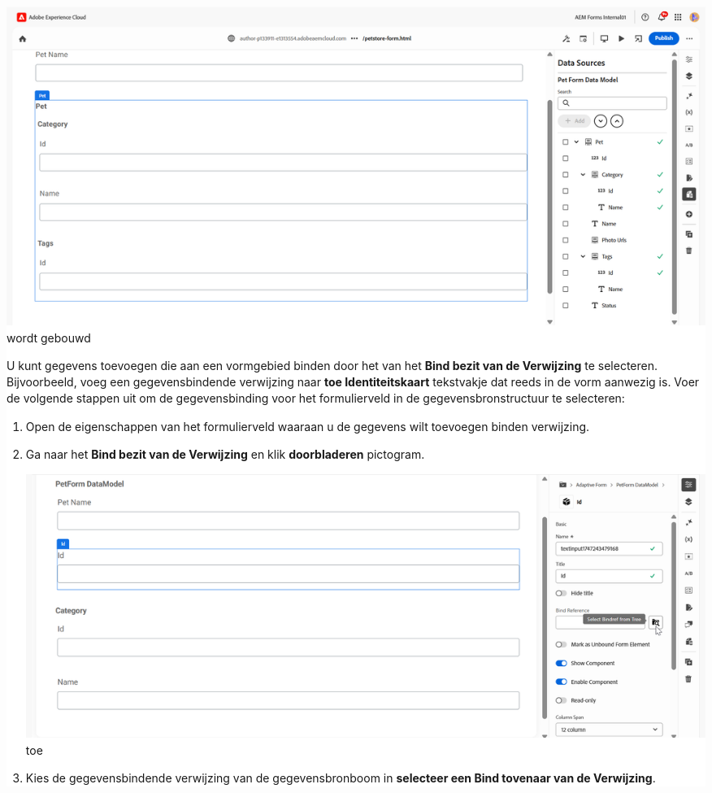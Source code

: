    ![ Schermafbeelding die de Universele Redacteur met een niet-schemavorm toont die door gegevenselementen van het lusje van Source van Gegevens te slepen en te laten vallen in de vormstructuur ](/help/edge/docs/forms/universal-editor/assets/non-schema-form.png) wordt gebouwd

U kunt gegevens toevoegen die aan een vormgebied binden door het van het **Bind bezit van de Verwijzing** te selecteren. Bijvoorbeeld, voeg een gegevensbindende verwijzing naar **toe Identiteitskaart** tekstvakje dat reeds in de vorm aanwezig is.
Voer de volgende stappen uit om de gegevensbinding voor het formulierveld in de gegevensbronstructuur te selecteren:

1. Open de eigenschappen van het formulierveld waaraan u de gegevens wilt toevoegen binden verwijzing.
1. Ga naar het **Bind bezit van de Verwijzing** en klik **doorbladeren** pictogram.

   ![ voeg manueel gegevens het dineren voor een vormgebied ](/help/edge/docs/forms/universal-editor/assets/non-schema-add-data-binding.png) toe

1. Kies de gegevensbindende verwijzing van de gegevensbronboom in **selecteer een Bind tovenaar van de Verwijzing**.
